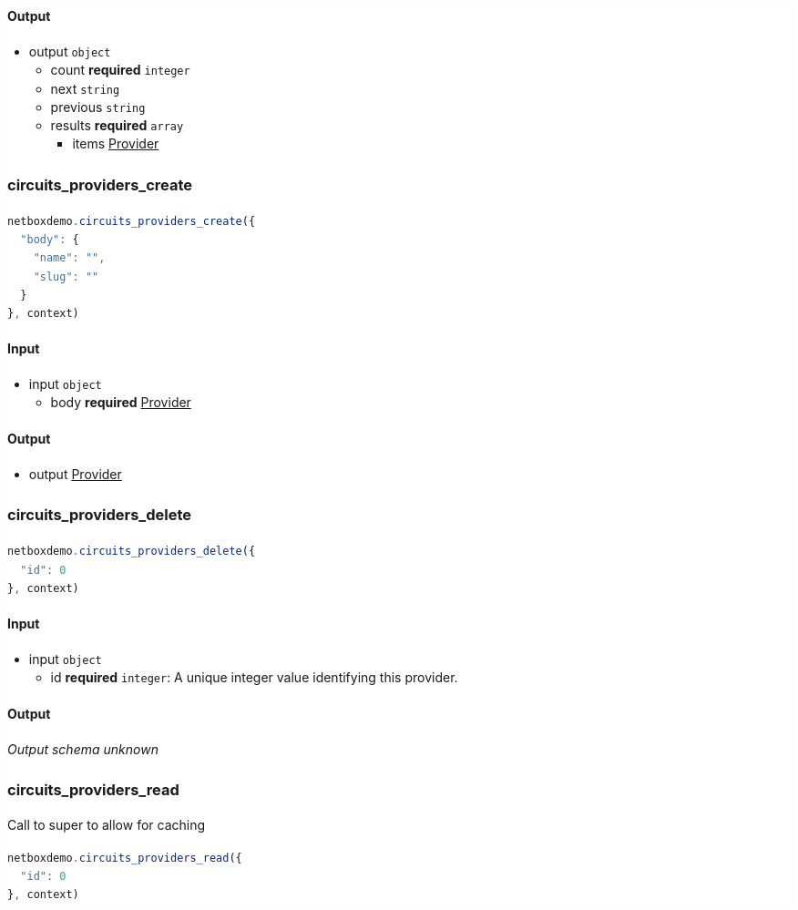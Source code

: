 #### Output
* output `object`
  * count **required** `integer`
  * next `string`
  * previous `string`
  * results **required** `array`
    * items [Provider](#provider)

### circuits_providers_create



```js
netboxdemo.circuits_providers_create({
  "body": {
    "name": "",
    "slug": ""
  }
}, context)
```

#### Input
* input `object`
  * body **required** [Provider](#provider)

#### Output
* output [Provider](#provider)

### circuits_providers_delete



```js
netboxdemo.circuits_providers_delete({
  "id": 0
}, context)
```

#### Input
* input `object`
  * id **required** `integer`: A unique integer value identifying this provider.

#### Output
*Output schema unknown*

### circuits_providers_read
Call to super to allow for caching


```js
netboxdemo.circuits_providers_read({
  "id": 0
}, context)
```
